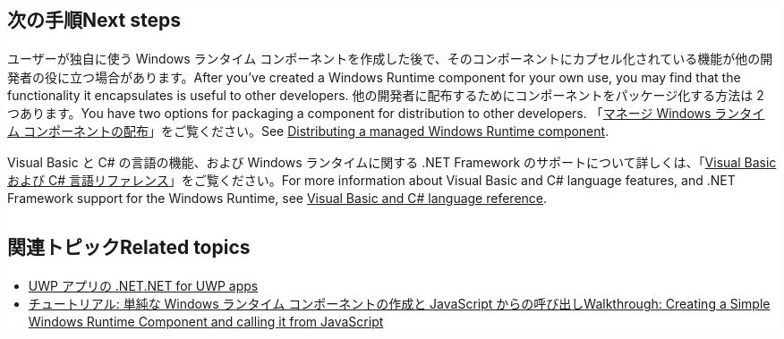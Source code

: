 ## <a name="next-steps"></a><span data-ttu-id="f81e9-295">次の手順</span><span class="sxs-lookup"><span data-stu-id="f81e9-295">Next steps</span></span>

<span data-ttu-id="f81e9-296">ユーザーが独自に使う Windows ランタイム コンポーネントを作成した後で、そのコンポーネントにカプセル化されている機能が他の開発者の役に立つ場合があります。</span><span class="sxs-lookup"><span data-stu-id="f81e9-296">After you’ve created a Windows Runtime component for your own use, you may find that the functionality it encapsulates is useful to other developers.</span></span> <span data-ttu-id="f81e9-297">他の開発者に配布するためにコンポーネントをパッケージ化する方法は 2 つあります。</span><span class="sxs-lookup"><span data-stu-id="f81e9-297">You have two options for packaging a component for distribution to other developers.</span></span> <span data-ttu-id="f81e9-298">「[マネージ Windows ランタイム コンポーネントの配布](https://msdn.microsoft.com/library/jj614475.aspx)」をご覧ください。</span><span class="sxs-lookup"><span data-stu-id="f81e9-298">See [Distributing a managed Windows Runtime component](https://msdn.microsoft.com/library/jj614475.aspx).</span></span>

<span data-ttu-id="f81e9-299">Visual Basic と C# の言語の機能、および Windows ランタイムに関する .NET Framework のサポートについて詳しくは、「[Visual Basic および C# 言語リファレンス](https://msdn.microsoft.com/library/windows/apps/xaml/br212458.aspx)」をご覧ください。</span><span class="sxs-lookup"><span data-stu-id="f81e9-299">For more information about Visual Basic and C# language features, and .NET Framework support for the Windows Runtime, see [Visual Basic and C# language reference](https://msdn.microsoft.com/library/windows/apps/xaml/br212458.aspx).</span></span>

## <a name="related-topics"></a><span data-ttu-id="f81e9-300">関連トピック</span><span class="sxs-lookup"><span data-stu-id="f81e9-300">Related topics</span></span>
* [<span data-ttu-id="f81e9-301">UWP アプリの .NET</span><span class="sxs-lookup"><span data-stu-id="f81e9-301">.NET for UWP apps</span></span>](https://msdn.microsoft.com/library/windows/apps/mt185501)
* [<span data-ttu-id="f81e9-302">チュートリアル: 単純な Windows ランタイム コンポーネントの作成と JavaScript からの呼び出し</span><span class="sxs-lookup"><span data-stu-id="f81e9-302">Walkthrough: Creating a Simple Windows Runtime Component and calling it from JavaScript</span></span>](walkthrough-creating-a-simple-windows-runtime-component-and-calling-it-from-javascript.md)
